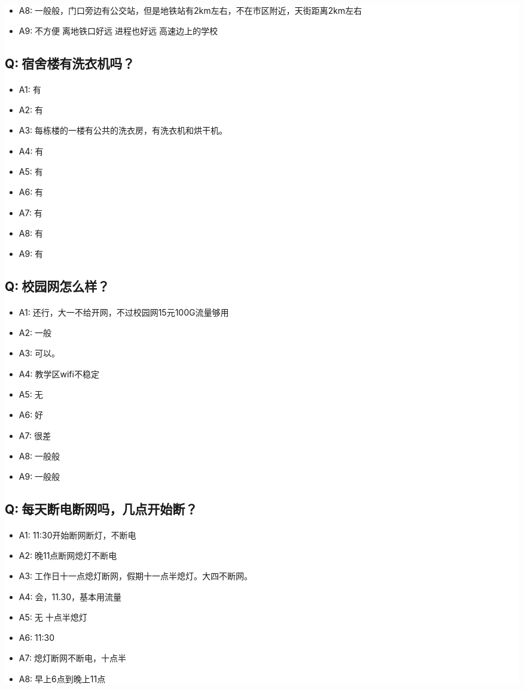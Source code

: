 - A8: 一般般，门口旁边有公交站，但是地铁站有2km左右，不在市区附近，天街距离2km左右

- A9: 不方便 离地铁口好远 进程也好远 高速边上的学校

## Q: 宿舍楼有洗衣机吗？

- A1: 有

- A2: 有

- A3: 每栋楼的一楼有公共的洗衣房，有洗衣机和烘干机。

- A4: 有

- A5: 有

- A6: 有

- A7: 有

- A8: 有

- A9: 有

## Q: 校园网怎么样？

- A1: 还行，大一不给开网，不过校园网15元100G流量够用

- A2: 一般

- A3: 可以。

- A4: 教学区wifi不稳定

- A5: 无

- A6: 好

- A7: 很差

- A8: 一般般

- A9: 一般般

## Q: 每天断电断网吗，几点开始断？

- A1: 11:30开始断网断灯，不断电

- A2: 晚11点断网熄灯不断电

- A3: 工作日十一点熄灯断网，假期十一点半熄灯。大四不断网。

- A4: 会，11.30，基本用流量

- A5: 无  十点半熄灯

- A6: 11:30

- A7: 熄灯断网不断电，十点半

- A8: 早上6点到晚上11点
